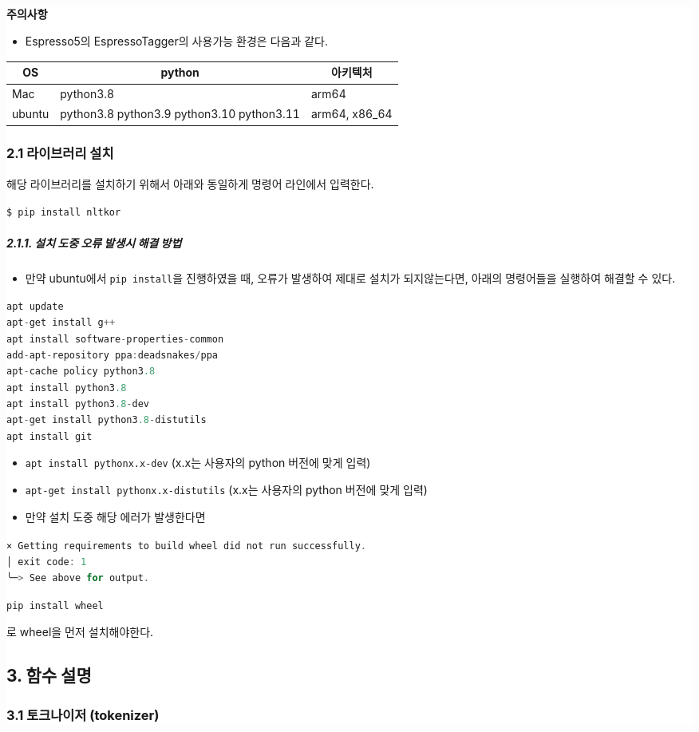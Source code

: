 **주의사항**

- Espresso5의 EspressoTagger의 사용가능 환경은 다음과 같다.

| OS     | python                                    | 아키텍처      |
| ------ | ----------------------------------------- | ------------- |
| Mac    | python3.8                                 | arm64         |
| ubuntu | python3.8 python3.9 python3.10 python3.11 | arm64, x86_64 |

### 2.1 라이브러리 설치

해당 라이브러리를 설치하기 위해서 아래와 동일하게 명령어 라인에서 입력한다.

```h
$ pip install nltkor

```

##### 2.1.1. 설치 도중 오류 발생시 해결 방법

- 만약 ubuntu에서 `pip install`을 진행하였을 때, 오류가 발생하여 제대로 설치가 되지않는다면, 아래의 명령어들을 실행하여 해결할 수 있다.

```h
apt update
apt-get install g++
apt install software-properties-common
add-apt-repository ppa:deadsnakes/ppa
apt-cache policy python3.8
apt install python3.8
apt install python3.8-dev
apt-get install python3.8-distutils
apt install git
```

- `apt install pythonx.x-dev` (x.x는 사용자의 python 버전에 맞게 입력)
- `apt-get install pythonx.x-distutils` (x.x는 사용자의 python 버전에 맞게 입력)

- 만약 설치 도중 해당 에러가 발생한다면
```h
× Getting requirements to build wheel did not run successfully.
│ exit code: 1
╰─> See above for output.
```

```h
pip install wheel
```
로 wheel을 먼저 설치해야한다.

<div style="page-break-after: always;"></div>

## 3. 함수 설명

### 3.1 토크나이저 (tokenizer)
